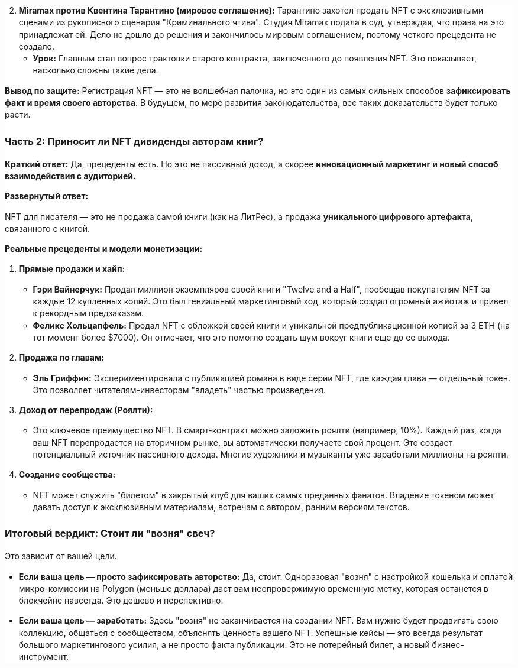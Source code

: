 2.  **Miramax против Квентина Тарантино (мировое соглашение):** Тарантино захотел продать NFT с эксклюзивными сценами из рукописного сценария "Криминального чтива". Студия Miramax подала в суд, утверждая, что права на это принадлежат ей. Дело не дошло до решения и закончилось мировым соглашением, поэтому четкого прецедента не создало.
    *   **Урок:** Главным стал вопрос трактовки старого контракта, заключенного до появления NFT. Это показывает, насколько сложны такие дела.

**Вывод по защите:** Регистрация NFT — это не волшебная палочка, но это один из самых сильных способов **зафиксировать факт и время своего авторства**. В будущем, по мере развития законодательства, вес таких доказательств будет только расти.

### Часть 2: Приносит ли NFT дивиденды авторам книг?

**Краткий ответ:** Да, прецеденты есть. Но это не пассивный доход, а скорее **инновационный маркетинг и новый способ взаимодействия с аудиторией.**

**Развернутый ответ:**

NFT для писателя — это не продажа самой книги (как на ЛитРес), а продажа **уникального цифрового артефакта**, связанного с книгой.

**Реальные прецеденты и модели монетизации:**

1.  **Прямые продажи и хайп:**
    *   **Гэри Вайнерчук:** Продал миллион экземпляров своей книги "Twelve and a Half", пообещав покупателям NFT за каждые 12 купленных копий. Это был гениальный маркетинговый ход, который создал огромный ажиотаж и привел к рекордным предзаказам.
    *   **Феликс Хольцапфель:** Продал NFT с обложкой своей книги и уникальной предпубликационной копией за 3 ETH (на тот момент более $7000). Он отмечает, что это помогло создать шум вокруг книги еще до ее выхода.

2.  **Продажа по главам:**
    *   **Эль Гриффин:** Экспериментировала с публикацией романа в виде серии NFT, где каждая глава — отдельный токен. Это позволяет читателям-инвесторам "владеть" частью произведения.

3.  **Доход от перепродаж (Роялти):**
    *   Это ключевое преимущество NFT. В смарт-контракт можно заложить роялти (например, 10%). Каждый раз, когда ваш NFT перепродается на вторичном рынке, вы автоматически получаете свой процент. Это создает потенциальный источник пассивного дохода. Многие художники и музыканты уже заработали миллионы на роялти.

4.  **Создание сообщества:**
    *   NFT может служить "билетом" в закрытый клуб для ваших самых преданных фанатов. Владение токеном может давать доступ к эксклюзивным материалам, встречам с автором, ранним версиям текстов.

### Итоговый вердикт: Стоит ли "возня" свеч?

Это зависит от вашей цели.

*   **Если ваша цель — просто зафиксировать авторство:** Да, стоит. Одноразовая "возня" с настройкой кошелька и оплатой микро-комиссии на Polygon (меньше доллара) даст вам неопровержимую временную метку, которая останется в блокчейне навсегда. Это дешево и перспективно.

*   **Если ваша цель — заработать:** Здесь "возня" не заканчивается на создании NFT. Вам нужно будет продвигать свою коллекцию, общаться с сообществом, объяснять ценность вашего NFT. Успешные кейсы — это всегда результат большого маркетингового усилия, а не просто факта публикации. Это не лотерейный билет, а новый бизнес-инструмент.
